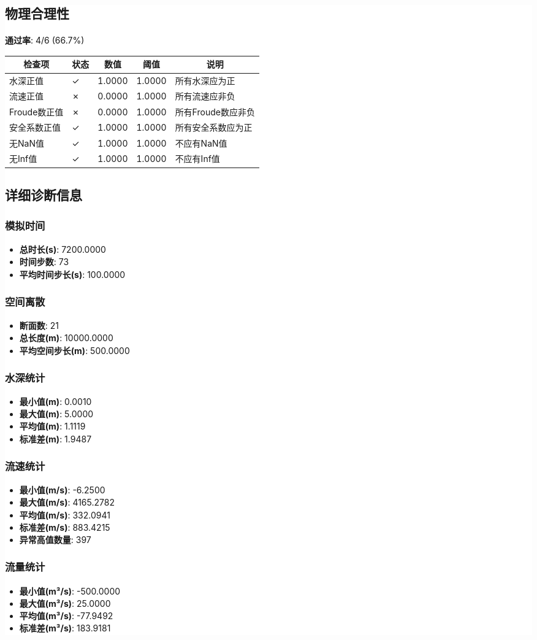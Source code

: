 ## 物理合理性

**通过率**: 4/6 (66.7%)

| 检查项 | 状态 | 数值 | 阈值 | 说明 |
|--------|------|------|------|------|
| 水深正值 | ✓ | 1.0000 | 1.0000 | 所有水深应为正 |
| 流速正值 | ✗ | 0.0000 | 1.0000 | 所有流速应非负 |
| Froude数正值 | ✗ | 0.0000 | 1.0000 | 所有Froude数应非负 |
| 安全系数正值 | ✓ | 1.0000 | 1.0000 | 所有安全系数应为正 |
| 无NaN值 | ✓ | 1.0000 | 1.0000 | 不应有NaN值 |
| 无Inf值 | ✓ | 1.0000 | 1.0000 | 不应有Inf值 |

## 详细诊断信息

### 模拟时间

- **总时长(s)**: 7200.0000
- **时间步数**: 73
- **平均时间步长(s)**: 100.0000

### 空间离散

- **断面数**: 21
- **总长度(m)**: 10000.0000
- **平均空间步长(m)**: 500.0000

### 水深统计

- **最小值(m)**: 0.0010
- **最大值(m)**: 5.0000
- **平均值(m)**: 1.1119
- **标准差(m)**: 1.9487

### 流速统计

- **最小值(m/s)**: -6.2500
- **最大值(m/s)**: 4165.2782
- **平均值(m/s)**: 332.0941
- **标准差(m/s)**: 883.4215
- **异常高值数量**: 397

### 流量统计

- **最小值(m³/s)**: -500.0000
- **最大值(m³/s)**: 25.0000
- **平均值(m³/s)**: -77.9492
- **标准差(m³/s)**: 183.9181
